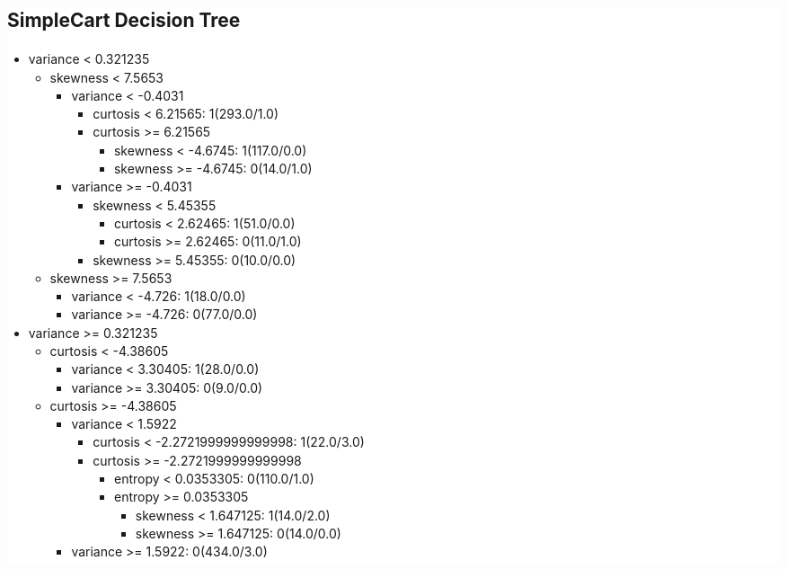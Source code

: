 
## SimpleCart Decision Tree

* variance < 0.321235
	* skewness < 7.5653
		* variance < -0.4031
			* curtosis < 6.21565: 1(293.0/1.0)
			* curtosis >= 6.21565
				* skewness < -4.6745: 1(117.0/0.0)
				* skewness >= -4.6745: 0(14.0/1.0)
		* variance >= -0.4031
			* skewness < 5.45355
				* curtosis < 2.62465: 1(51.0/0.0)
				* curtosis >= 2.62465: 0(11.0/1.0)
			* skewness >= 5.45355: 0(10.0/0.0)
	* skewness >= 7.5653
		* variance < -4.726: 1(18.0/0.0)
		* variance >= -4.726: 0(77.0/0.0)
* variance >= 0.321235
	* curtosis < -4.38605
		* variance < 3.30405: 1(28.0/0.0)
		* variance >= 3.30405: 0(9.0/0.0)
	* curtosis >= -4.38605
		* variance < 1.5922
			* curtosis < -2.2721999999999998: 1(22.0/3.0)
			* curtosis >= -2.2721999999999998
				* entropy < 0.0353305: 0(110.0/1.0)
				* entropy >= 0.0353305
					* skewness < 1.647125: 1(14.0/2.0)
					* skewness >= 1.647125: 0(14.0/0.0)
		* variance >= 1.5922: 0(434.0/3.0)


